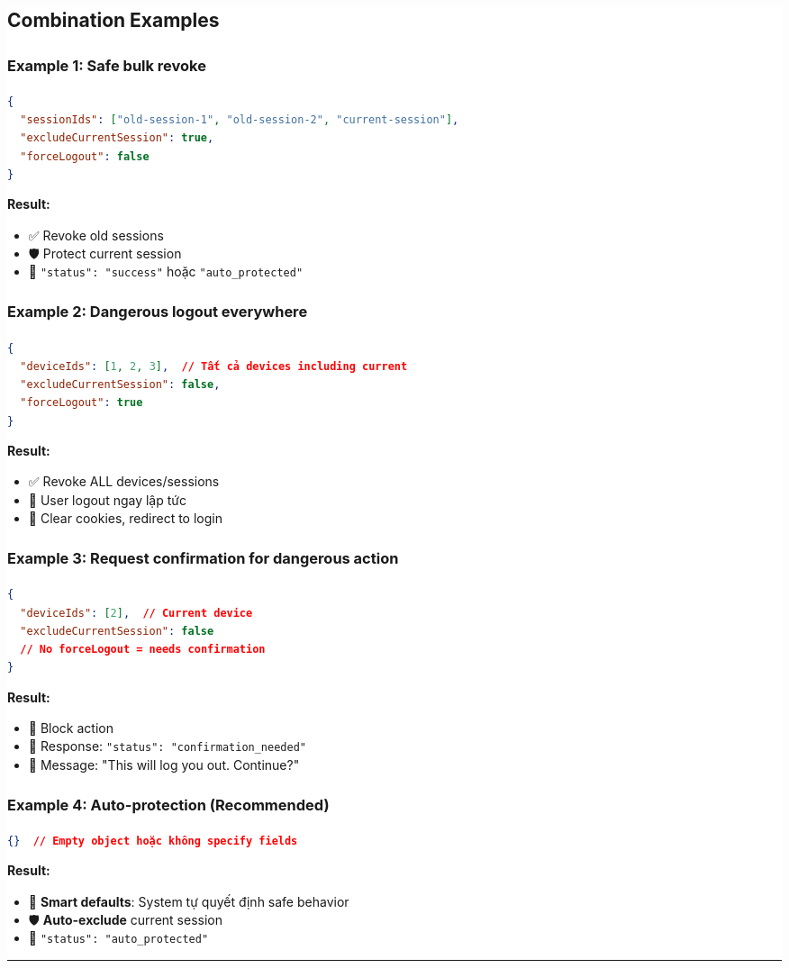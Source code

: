 
## Combination Examples

### Example 1: Safe bulk revoke
```json
{
  "sessionIds": ["old-session-1", "old-session-2", "current-session"],
  "excludeCurrentSession": true,
  "forceLogout": false
}
```

**Result:**
- ✅ Revoke old sessions
- 🛡️ Protect current session
- 📱 `"status": "success"` hoặc `"auto_protected"`

### Example 2: Dangerous logout everywhere
```json
{
  "deviceIds": [1, 2, 3],  // Tất cả devices including current
  "excludeCurrentSession": false,
  "forceLogout": true
}
```

**Result:**
- ✅ Revoke ALL devices/sessions
- 🚪 User logout ngay lập tức
- 📱 Clear cookies, redirect to login

### Example 3: Request confirmation for dangerous action
```json
{
  "deviceIds": [2],  // Current device
  "excludeCurrentSession": false
  // No forceLogout = needs confirmation
}
```

**Result:**
- 🚫 Block action
- 📱 Response: `"status": "confirmation_needed"`
- 💬 Message: "This will log you out. Continue?"

### Example 4: Auto-protection (Recommended)
```json
{}  // Empty object hoặc không specify fields
```

**Result:**
- 🤖 **Smart defaults**: System tự quyết định safe behavior
- 🛡️ **Auto-exclude** current session
- 📱 `"status": "auto_protected"`

---